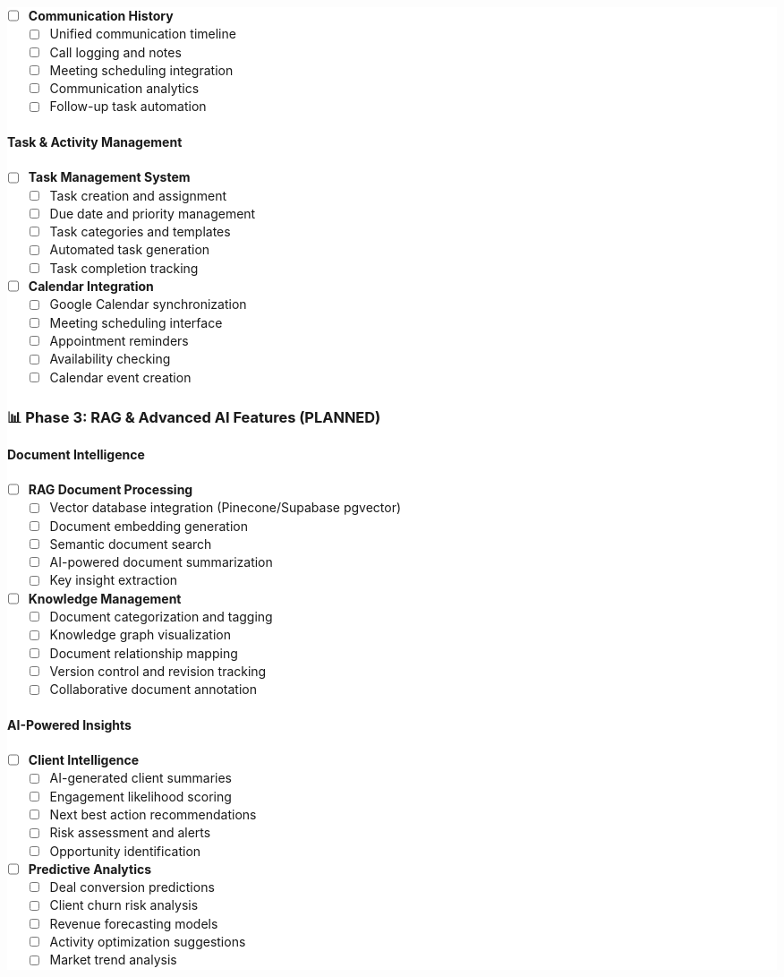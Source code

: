 - [ ] **Communication History**
  - [ ] Unified communication timeline
  - [ ] Call logging and notes
  - [ ] Meeting scheduling integration
  - [ ] Communication analytics
  - [ ] Follow-up task automation

#### Task & Activity Management
- [ ] **Task Management System**
  - [ ] Task creation and assignment
  - [ ] Due date and priority management
  - [ ] Task categories and templates
  - [ ] Automated task generation
  - [ ] Task completion tracking

- [ ] **Calendar Integration**
  - [ ] Google Calendar synchronization
  - [ ] Meeting scheduling interface
  - [ ] Appointment reminders
  - [ ] Availability checking
  - [ ] Calendar event creation

### 📊 **Phase 3: RAG & Advanced AI Features (PLANNED)**

#### Document Intelligence
- [ ] **RAG Document Processing**
  - [ ] Vector database integration (Pinecone/Supabase pgvector)
  - [ ] Document embedding generation
  - [ ] Semantic document search
  - [ ] AI-powered document summarization
  - [ ] Key insight extraction

- [ ] **Knowledge Management**
  - [ ] Document categorization and tagging
  - [ ] Knowledge graph visualization
  - [ ] Document relationship mapping
  - [ ] Version control and revision tracking
  - [ ] Collaborative document annotation

#### AI-Powered Insights
- [ ] **Client Intelligence**
  - [ ] AI-generated client summaries
  - [ ] Engagement likelihood scoring
  - [ ] Next best action recommendations
  - [ ] Risk assessment and alerts
  - [ ] Opportunity identification

- [ ] **Predictive Analytics**
  - [ ] Deal conversion predictions
  - [ ] Client churn risk analysis
  - [ ] Revenue forecasting models
  - [ ] Activity optimization suggestions
  - [ ] Market trend analysis
